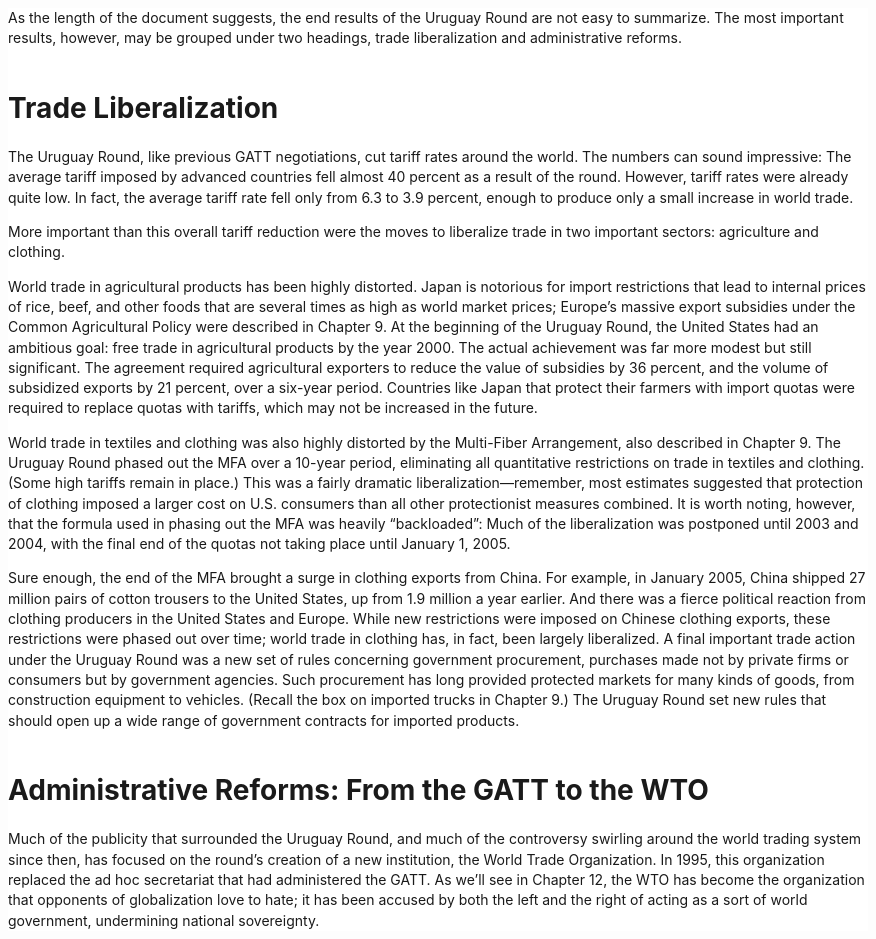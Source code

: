 As the length of the document suggests, the end results of the Uruguay Round are not easy to summarize. The most important results, however, may be grouped under two headings, trade liberalization and administrative reforms.  

# Trade Liberalization  

The Uruguay Round, like previous GATT negotiations, cut tariff rates around the world. The numbers can sound impressive: The average tariff imposed by advanced countries fell almost 40 percent as a result of the round. However, tariff rates were already quite low. In fact, the average tariff rate fell only from 6.3 to 3.9 percent, enough to produce only a small increase in world trade.  

More important than this overall tariff reduction were the moves to liberalize trade in two important sectors: agriculture and clothing.  

World trade in agricultural products has been highly distorted. Japan is notorious for import restrictions that lead to internal prices of rice, beef, and other foods that are several times as high as world market prices; Europe’s massive export subsidies under the Common Agricultural Policy were described in Chapter 9. At the beginning of the Uruguay Round, the United States had an ambitious goal: free trade in agricultural products by the year 2000. The actual achievement was far more modest but still significant. The agreement required agricultural exporters to reduce the value of subsidies by 36 percent, and the volume of subsidized exports by 21 percent, over a six-year period. Countries like Japan that protect their farmers with import quotas were required to replace quotas with tariffs, which may not be increased in the future.  

World trade in textiles and clothing was also highly distorted by the Multi-Fiber Arrangement, also described in Chapter 9. The Uruguay Round phased out the MFA over a 10-year period, eliminating all quantitative restrictions on trade in textiles and clothing. (Some high tariffs remain in place.) This was a fairly dramatic liberalization—remember, most estimates suggested that protection of clothing imposed a larger cost on U.S. consumers than all other protectionist measures combined. It is worth noting, however, that the formula used in phasing out the MFA was heavily “backloaded”: Much of the liberalization was postponed until 2003 and 2004, with the final end of the quotas not taking place until January 1, 2005.  

Sure enough, the end of the MFA brought a surge in clothing exports from China. For example, in January 2005, China shipped 27 million pairs of cotton trousers to the United States, up from 1.9 million a year earlier. And there was a fierce political reaction from clothing producers in the United States and Europe. While new restrictions were imposed on Chinese clothing exports, these restrictions were phased out over time; world trade in clothing has, in fact, been largely liberalized. A final important trade action under the Uruguay Round was a new set of rules concerning government procurement, purchases made not by private firms or consumers but by government agencies. Such procurement has long provided protected markets for many kinds of goods, from construction equipment to vehicles. (Recall the box on imported trucks in Chapter 9.) The Uruguay Round set new rules that should open up a wide range of government contracts for imported products.  

# Administrative Reforms: From the GATT to the WTO  

Much of the publicity that surrounded the Uruguay Round, and much of the controversy swirling around the world trading system since then, has focused on the round’s creation of a new institution, the World Trade Organization. In 1995, this organization replaced the ad hoc secretariat that had administered the GATT. As we’ll see in Chapter 12, the WTO has become the organization that opponents of globalization love to hate; it has been accused by both the left and the right of acting as a sort of world government, undermining national sovereignty.  
